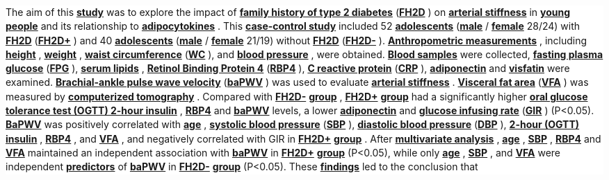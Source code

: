The aim of this __[study](https://uts.nlm.nih.gov/uts/umls/concept/C2603343)__  was to explore the impact of __[family history of type 2 diabetes](https://uts.nlm.nih.gov/uts/umls/concept/C2316287)__  (__[FH2D](https://uts.nlm.nih.gov/uts/umls/concept/C2316287)__ ) on __[arterial stiffness](https://uts.nlm.nih.gov/uts/umls/concept/C0599949)__  in __[young](https://uts.nlm.nih.gov/uts/umls/concept/C0332239)__  __[people](https://uts.nlm.nih.gov/uts/umls/concept/C0027361)__  and its relationship to __[adipocytokines](https://uts.nlm.nih.gov/uts/umls/concept/C1955907)__ . This __[case-control study](https://uts.nlm.nih.gov/uts/umls/concept/C0007328)__  included 52 __[adolescents](https://uts.nlm.nih.gov/uts/umls/concept/C0205653)__  (__[male](https://uts.nlm.nih.gov/uts/umls/concept/C0086582)__  / __[female](https://uts.nlm.nih.gov/uts/umls/concept/C0086287)__  28/24) with __[FH2D](https://uts.nlm.nih.gov/uts/umls/concept/C2316287)__  (__[FH2D+](https://uts.nlm.nih.gov/uts/umls/concept/C2316287)__ ) and 40 __[adolescents](https://uts.nlm.nih.gov/uts/umls/concept/C0205653)__  (__[male](https://uts.nlm.nih.gov/uts/umls/concept/C0086582)__  / __[female](https://uts.nlm.nih.gov/uts/umls/concept/C0086287)__  21/19) without __[FH2D](https://uts.nlm.nih.gov/uts/umls/concept/C2316287)__  (__[FH2D-](https://uts.nlm.nih.gov/uts/umls/concept/C1513916)__ ). __[Anthropometric measurements](https://uts.nlm.nih.gov/uts/umls/concept/C0815129)__ , including __[height](https://uts.nlm.nih.gov/uts/umls/concept/C0005890)__ , __[weight](https://uts.nlm.nih.gov/uts/umls/concept/C0005910)__ , __[waist circumference](https://uts.nlm.nih.gov/uts/umls/concept/C0455829)__  (__[WC](https://uts.nlm.nih.gov/uts/umls/concept/C0455829)__ ), and __[blood pressure](https://uts.nlm.nih.gov/uts/umls/concept/C0005823)__ , were obtained. __[Blood samples](https://uts.nlm.nih.gov/uts/umls/concept/C0178913)__  were collected, __[fasting plasma glucose](https://uts.nlm.nih.gov/uts/umls/concept/C0583513)__  (__[FPG](https://uts.nlm.nih.gov/uts/umls/concept/C0583513)__ ), __[serum lipids](https://uts.nlm.nih.gov/uts/umls/concept/C0428462)__ , __[Retinol Binding Protein 4](https://uts.nlm.nih.gov/uts/umls/concept/C1438309)__  (__[RBP4](https://uts.nlm.nih.gov/uts/umls/concept/C1438309)__ ), __[C reactive protein](https://uts.nlm.nih.gov/uts/umls/concept/C0201657)__  (__[CRP](https://uts.nlm.nih.gov/uts/umls/concept/C0201657)__ ), __[adiponectin](https://uts.nlm.nih.gov/uts/umls/concept/C2700366)__  and __[visfatin](https://uts.nlm.nih.gov/uts/umls/concept/C0068707)__  were examined. __[Brachial-ankle pulse wave velocity](https://uts.nlm.nih.gov/uts/umls/concept/C3494431)__  (__[baPWV](https://uts.nlm.nih.gov/uts/umls/concept/C3494431)__ ) was used to evaluate __[arterial stiffness](https://uts.nlm.nih.gov/uts/umls/concept/C0599949)__ . __[Visceral fat area](https://uts.nlm.nih.gov/uts/umls/concept/C3654464)__  (__[VFA](https://uts.nlm.nih.gov/uts/umls/concept/C3654464)__ ) was measured by __[computerized tomography](https://uts.nlm.nih.gov/uts/umls/concept/C0040405)__ . Compared with __[FH2D-](https://uts.nlm.nih.gov/uts/umls/concept/C1513916)__  __[group](https://uts.nlm.nih.gov/uts/umls/concept/C1257890)__ , __[FH2D+](https://uts.nlm.nih.gov/uts/umls/concept/C2316287)__  __[group](https://uts.nlm.nih.gov/uts/umls/concept/C1257890)__  had a significantly higher __[oral glucose tolerance test (OGTT) 2-hour insulin](https://uts.nlm.nih.gov/uts/umls/concept/C2041409)__ , __[RBP4](https://uts.nlm.nih.gov/uts/umls/concept/C1438309)__  and __[baPWV](https://uts.nlm.nih.gov/uts/umls/concept/C3494431)__  levels, a lower __[adiponectin](https://uts.nlm.nih.gov/uts/umls/concept/C2700366)__  and __[glucose infusing rate](https://uts.nlm.nih.gov/uts/umls/concept/C2964135)__  (__[GIR](https://uts.nlm.nih.gov/uts/umls/concept/C2964135)__ ) (P<0.05). __[BaPWV](https://uts.nlm.nih.gov/uts/umls/concept/C3494431)__  was positively correlated with __[age](https://uts.nlm.nih.gov/uts/umls/concept/C0001779)__ , __[systolic blood pressure](https://uts.nlm.nih.gov/uts/umls/concept/C0871470)__  (__[SBP](https://uts.nlm.nih.gov/uts/umls/concept/C0871470)__ ), __[diastolic blood pressure](https://uts.nlm.nih.gov/uts/umls/concept/C0428883)__  (__[DBP](https://uts.nlm.nih.gov/uts/umls/concept/C0428883)__ ), __[2-hour (OGTT) insulin](https://uts.nlm.nih.gov/uts/umls/concept/C2041409)__ , __[RBP4](https://uts.nlm.nih.gov/uts/umls/concept/C1438309)__ , and __[VFA](https://uts.nlm.nih.gov/uts/umls/concept/C3654464)__ , and negatively correlated with GIR in __[FH2D+](https://uts.nlm.nih.gov/uts/umls/concept/C2316287)__  __[group](https://uts.nlm.nih.gov/uts/umls/concept/C1257890)__ . After __[multivariate analysis](https://uts.nlm.nih.gov/uts/umls/concept/C0026777)__ , __[age](https://uts.nlm.nih.gov/uts/umls/concept/C0001779)__ , __[SBP](https://uts.nlm.nih.gov/uts/umls/concept/C0871470)__ , __[RBP4](https://uts.nlm.nih.gov/uts/umls/concept/C1438309)__  and __[VFA](https://uts.nlm.nih.gov/uts/umls/concept/C3654464)__  maintained an independent association with __[baPWV](https://uts.nlm.nih.gov/uts/umls/concept/C3494431)__  in __[FH2D+](https://uts.nlm.nih.gov/uts/umls/concept/C2316287)__  __[group](https://uts.nlm.nih.gov/uts/umls/concept/C1257890)__  (P<0.05), while only __[age](https://uts.nlm.nih.gov/uts/umls/concept/C0001779)__ , __[SBP](https://uts.nlm.nih.gov/uts/umls/concept/C0871470)__ , and __[VFA](https://uts.nlm.nih.gov/uts/umls/concept/C3654464)__  were independent __[predictors](https://uts.nlm.nih.gov/uts/umls/concept/C2698872)__  of __[baPWV](https://uts.nlm.nih.gov/uts/umls/concept/C3494431)__  in __[FH2D-](https://uts.nlm.nih.gov/uts/umls/concept/C1513916)__  __[group](https://uts.nlm.nih.gov/uts/umls/concept/C1257890)__  (P<0.05). These __[findings](https://uts.nlm.nih.gov/uts/umls/concept/C0243095)__  led to the conclusion that